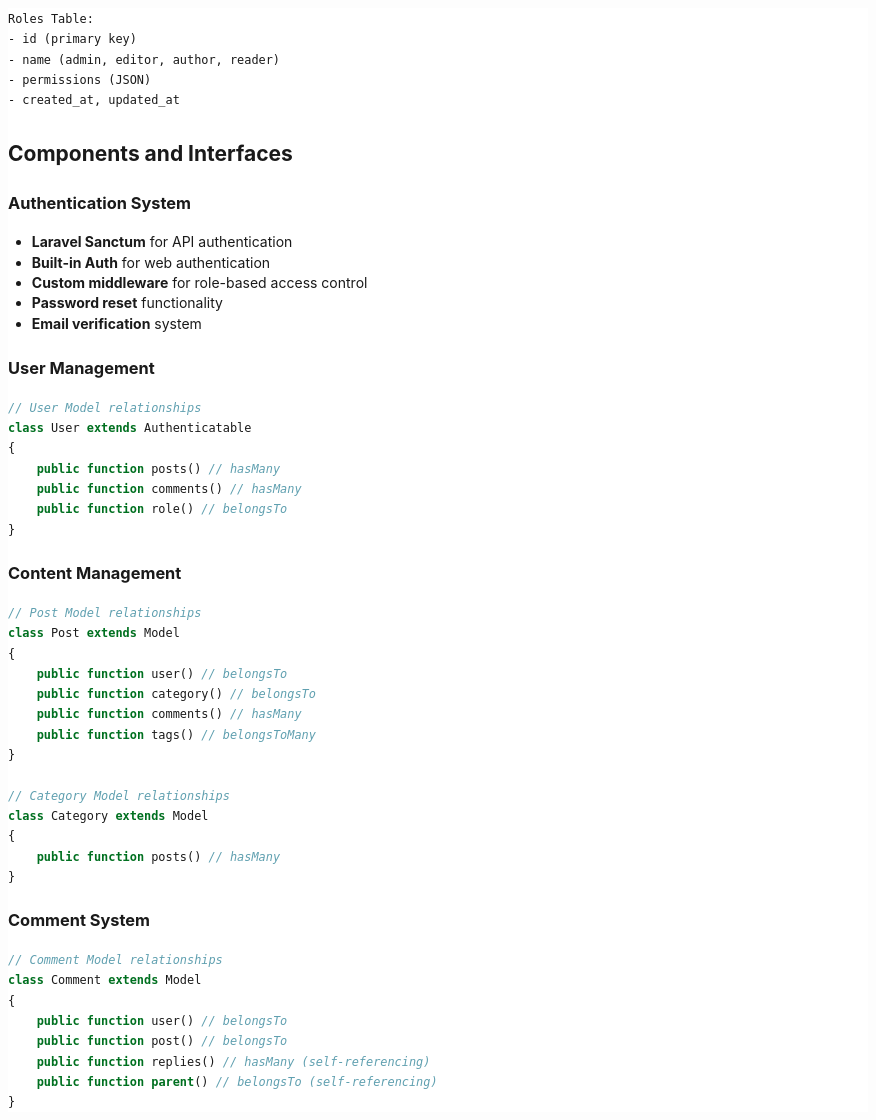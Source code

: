```
Roles Table:
- id (primary key)
- name (admin, editor, author, reader)
- permissions (JSON)
- created_at, updated_at
```

## Components and Interfaces

### Authentication System

-   **Laravel Sanctum** for API authentication
-   **Built-in Auth** for web authentication
-   **Custom middleware** for role-based access control
-   **Password reset** functionality
-   **Email verification** system

### User Management

```php
// User Model relationships
class User extends Authenticatable
{
    public function posts() // hasMany
    public function comments() // hasMany
    public function role() // belongsTo
}
```

### Content Management

```php
// Post Model relationships
class Post extends Model
{
    public function user() // belongsTo
    public function category() // belongsTo
    public function comments() // hasMany
    public function tags() // belongsToMany
}

// Category Model relationships
class Category extends Model
{
    public function posts() // hasMany
}
```

### Comment System

```php
// Comment Model relationships
class Comment extends Model
{
    public function user() // belongsTo
    public function post() // belongsTo
    public function replies() // hasMany (self-referencing)
    public function parent() // belongsTo (self-referencing)
}
```
